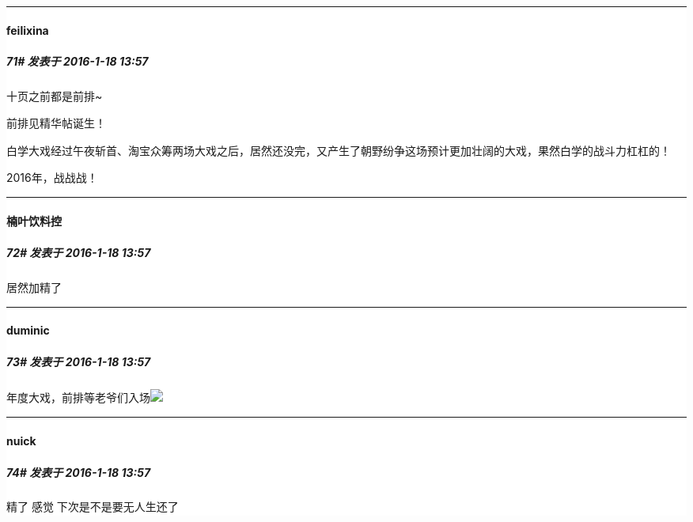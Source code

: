 *****

####  feilixina  
##### 71#       发表于 2016-1-18 13:57




十页之前都是前排~


前排见精华帖诞生！

白学大戏经过午夜斩首、淘宝众筹两场大戏之后，居然还没完，又产生了朝野纷争这场预计更加壮阔的大戏，果然白学的战斗力杠杠的！

2016年，战战战！







*****

####  楠叶饮料控  
##### 72#       发表于 2016-1-18 13:57




居然加精了







*****

####  duminic  
##### 73#       发表于 2016-1-18 13:57




年度大戏，前排等老爷们入场<img src="https://static.saraba1st.com/image/smiley/face/119.gif" referrerpolicy="no-referrer">







*****

####  nuick  
##### 74#       发表于 2016-1-18 13:57




精了 感觉 下次是不是要无人生还了




